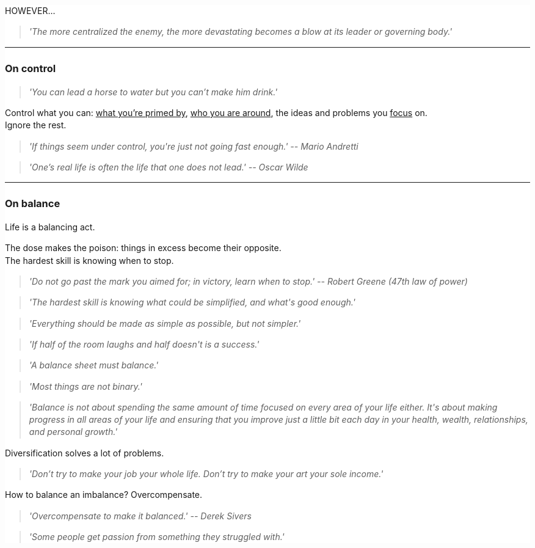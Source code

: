 HOWEVER... 

> *'The more centralized the enemy, the more devastating becomes a blow at its leader or governing body.'*






---
### On control

> *'You can lead a horse to water but you can’t make him drink.'* 

Control what you can: [what you’re primed by](), [who you are around](), the ideas and problems you [focus]() on.  
Ignore the rest.

> *'If things seem under control, you're just not going fast enough.' -- Mario Andretti*

> *'One’s real life is often the life that one does not lead.' -- Oscar Wilde*






---
### On balance

Life is a balancing act.

The dose makes the poison: things in excess become their opposite.  
The hardest skill is knowing when to stop.

> *'Do not go past the mark you aimed for; in victory, learn when to stop.' -- Robert Greene (47th law of power)*

> *'The hardest skill is knowing what could be simplified, and what's good enough.'*

> *'Everything should be made as simple as possible, but not simpler.'*

> *'If half of the room laughs and half doesn't is a success.'*

> *'A balance sheet must balance.'*

> *'Most things are not binary.'*

> *'Balance is not about spending the same amount of time focused on every area of your life either. It's about making progress in all areas of your life and ensuring that you improve just a little bit each day in your health, wealth, relationships, and personal growth.'*

Diversification solves a lot of problems.

> *'Don’t try to make your job your whole life. Don’t try to make your art your sole income.'*

How to balance an imbalance? Overcompensate.

> *'Overcompensate to make it balanced.' -- Derek Sivers*

> *'Some people get passion from something they struggled with.'*

